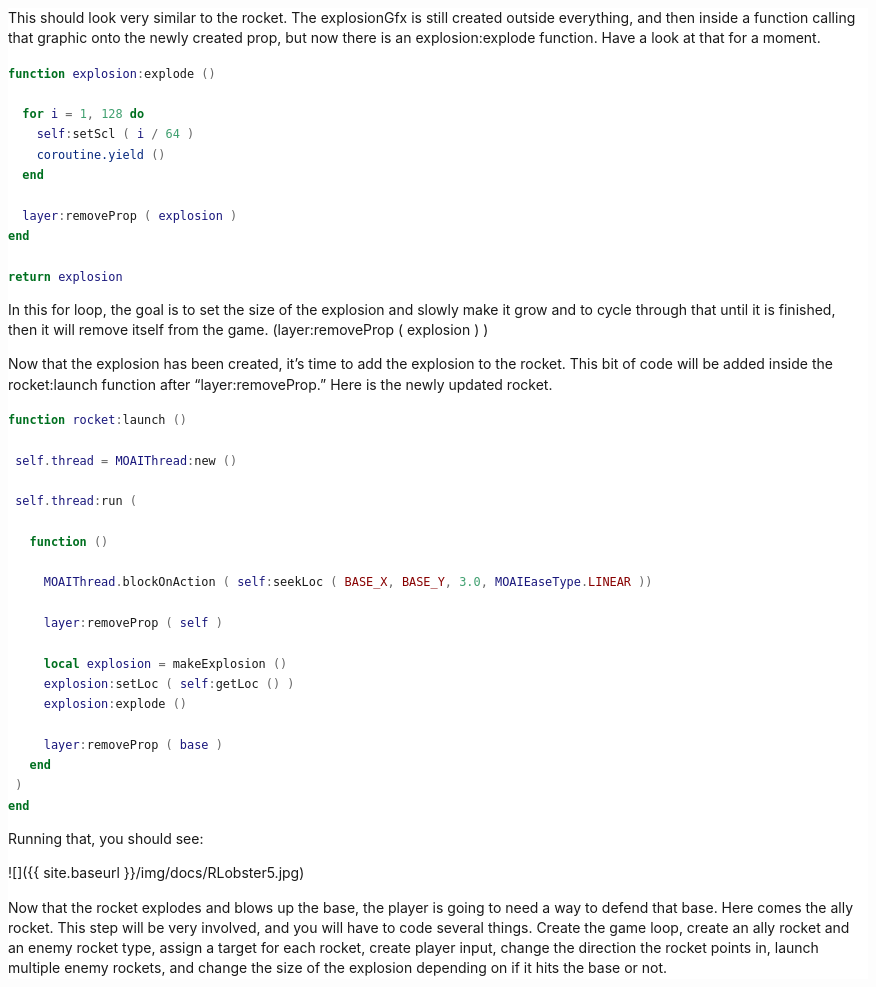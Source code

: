 This should look very similar to the rocket. The explosionGfx is still created outside everything, and then inside a function calling that graphic onto the newly created prop, but now there is an explosion:explode function. Have a look at that for a moment.

```lua
function explosion:explode ()

  for i = 1, 128 do
    self:setScl ( i / 64 )
    coroutine.yield ()
  end

  layer:removeProp ( explosion )
end

return explosion
```

In this for loop, the goal is to set the size of the explosion and slowly make it grow and to cycle through that until it is finished, then it will remove itself from the game. (layer:removeProp ( explosion ) )

Now that the explosion has been created, it’s time to add the explosion to the rocket. This bit of code will be added inside the rocket:launch function after “layer:removeProp.” Here is the newly updated rocket.

```lua
function rocket:launch ()
    
 self.thread = MOAIThread:new ()
    
 self.thread:run (
            
   function ()
                
     MOAIThread.blockOnAction ( self:seekLoc ( BASE_X, BASE_Y, 3.0, MOAIEaseType.LINEAR ))
                
     layer:removeProp ( self )
            
     local explosion = makeExplosion ()
     explosion:setLoc ( self:getLoc () )
     explosion:explode ()
                
     layer:removeProp ( base )
   end  
 )
end
```

Running that, you should see:

![]({{ site.baseurl }}/img/docs/RLobster5.jpg)

Now that the rocket explodes and blows up the base, the player is going to need a way to defend that base. Here comes the ally rocket. This step will be very involved, and you will have to code several things. Create the game loop, create an ally rocket and an enemy rocket type, assign a target for each rocket, create player input, change the direction the rocket points in, launch multiple enemy rockets, and change the size of the explosion depending on if it hits the base or not.
